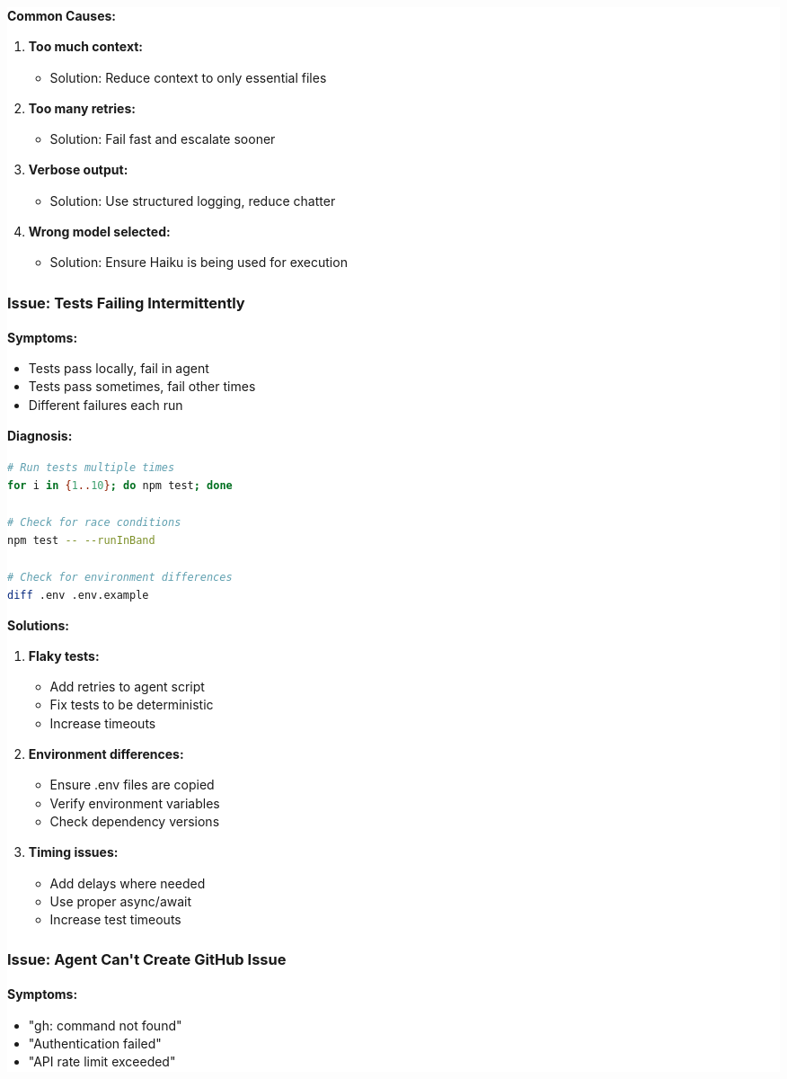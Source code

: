 **Common Causes:**

1. **Too much context:**
   - Solution: Reduce context to only essential files

2. **Too many retries:**
   - Solution: Fail fast and escalate sooner

3. **Verbose output:**
   - Solution: Use structured logging, reduce chatter

4. **Wrong model selected:**
   - Solution: Ensure Haiku is being used for execution

### Issue: Tests Failing Intermittently

**Symptoms:**
- Tests pass locally, fail in agent
- Tests pass sometimes, fail other times
- Different failures each run

**Diagnosis:**

```bash
# Run tests multiple times
for i in {1..10}; do npm test; done

# Check for race conditions
npm test -- --runInBand

# Check for environment differences
diff .env .env.example
```

**Solutions:**

1. **Flaky tests:**
   - Add retries to agent script
   - Fix tests to be deterministic
   - Increase timeouts

2. **Environment differences:**
   - Ensure .env files are copied
   - Verify environment variables
   - Check dependency versions

3. **Timing issues:**
   - Add delays where needed
   - Use proper async/await
   - Increase test timeouts

### Issue: Agent Can't Create GitHub Issue

**Symptoms:**
- "gh: command not found"
- "Authentication failed"
- "API rate limit exceeded"

